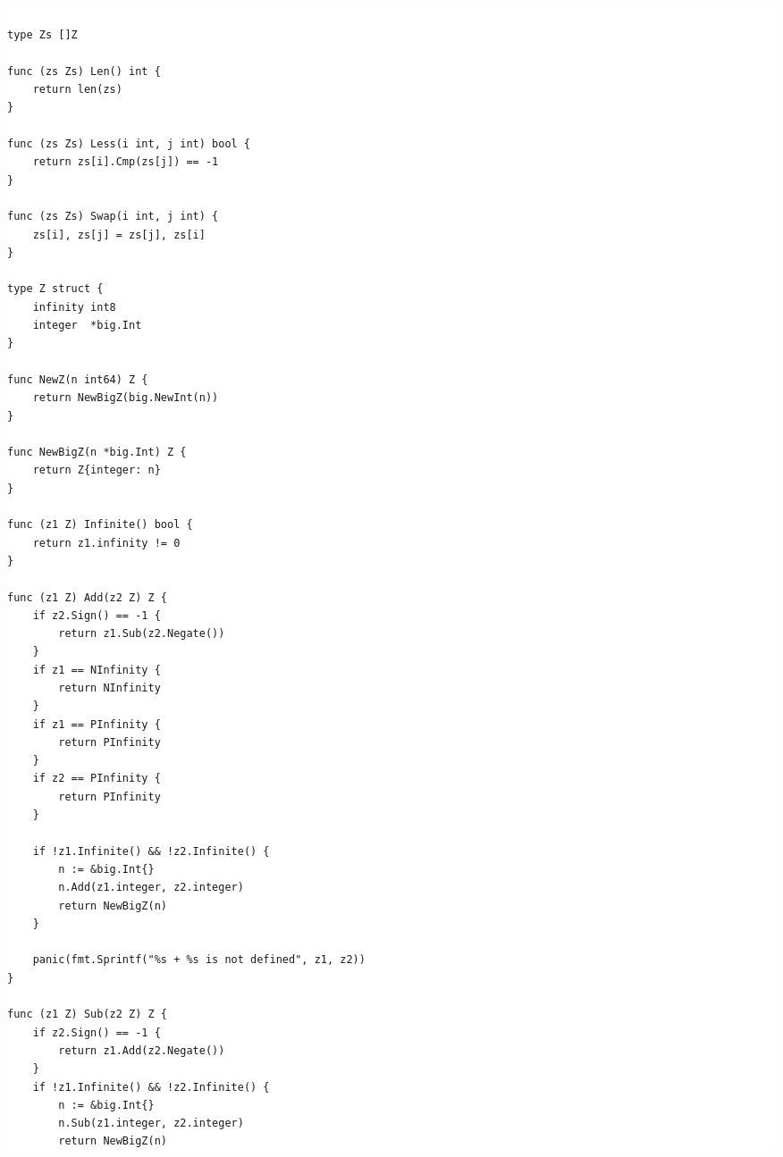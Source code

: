 ```

type Zs []Z

func (zs Zs) Len() int {
	return len(zs)
}

func (zs Zs) Less(i int, j int) bool {
	return zs[i].Cmp(zs[j]) == -1
}

func (zs Zs) Swap(i int, j int) {
	zs[i], zs[j] = zs[j], zs[i]
}

type Z struct {
	infinity int8
	integer  *big.Int
}

func NewZ(n int64) Z {
	return NewBigZ(big.NewInt(n))
}

func NewBigZ(n *big.Int) Z {
	return Z{integer: n}
}

func (z1 Z) Infinite() bool {
	return z1.infinity != 0
}

func (z1 Z) Add(z2 Z) Z {
	if z2.Sign() == -1 {
		return z1.Sub(z2.Negate())
	}
	if z1 == NInfinity {
		return NInfinity
	}
	if z1 == PInfinity {
		return PInfinity
	}
	if z2 == PInfinity {
		return PInfinity
	}

	if !z1.Infinite() && !z2.Infinite() {
		n := &big.Int{}
		n.Add(z1.integer, z2.integer)
		return NewBigZ(n)
	}

	panic(fmt.Sprintf("%s + %s is not defined", z1, z2))
}

func (z1 Z) Sub(z2 Z) Z {
	if z2.Sign() == -1 {
		return z1.Add(z2.Negate())
	}
	if !z1.Infinite() && !z2.Infinite() {
		n := &big.Int{}
		n.Sub(z1.integer, z2.integer)
		return NewBigZ(n)
```